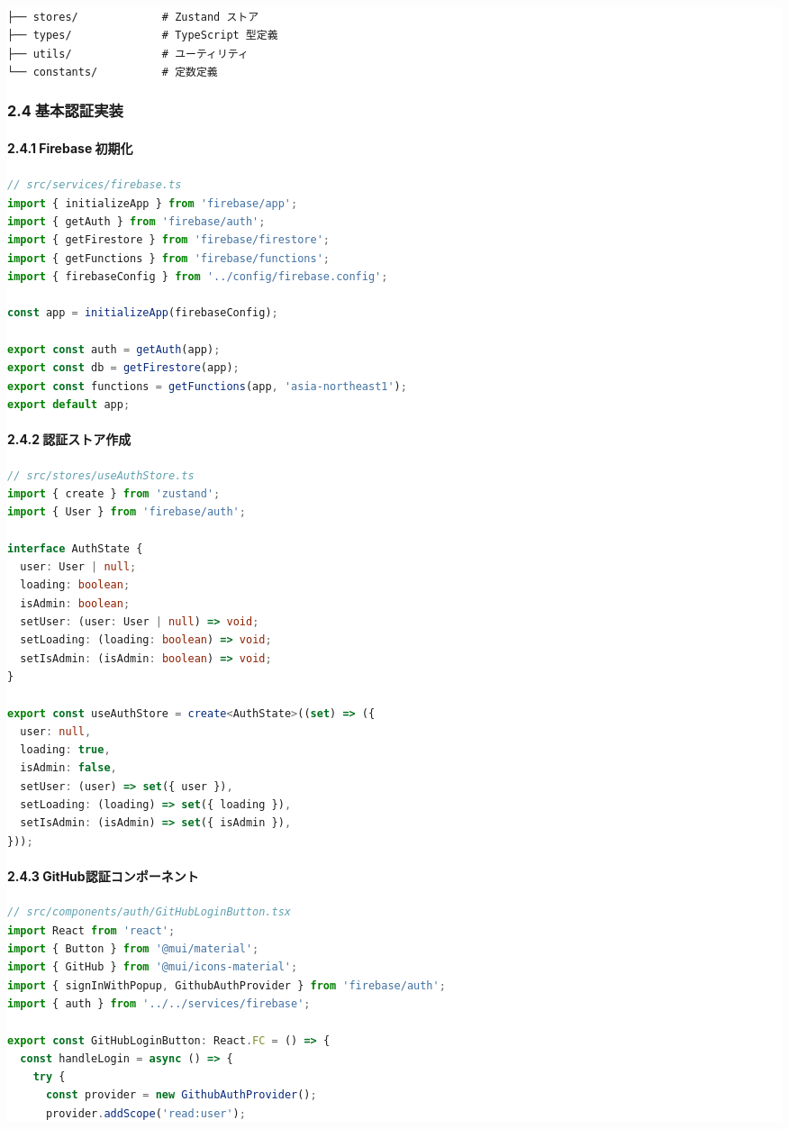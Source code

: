 ```
├── stores/             # Zustand ストア
├── types/              # TypeScript 型定義
├── utils/              # ユーティリティ
└── constants/          # 定数定義
```

### 2.4 基本認証実装

#### 2.4.1 Firebase 初期化
```typescript
// src/services/firebase.ts
import { initializeApp } from 'firebase/app';
import { getAuth } from 'firebase/auth';
import { getFirestore } from 'firebase/firestore';
import { getFunctions } from 'firebase/functions';
import { firebaseConfig } from '../config/firebase.config';

const app = initializeApp(firebaseConfig);

export const auth = getAuth(app);
export const db = getFirestore(app);
export const functions = getFunctions(app, 'asia-northeast1');
export default app;
```

#### 2.4.2 認証ストア作成
```typescript
// src/stores/useAuthStore.ts
import { create } from 'zustand';
import { User } from 'firebase/auth';

interface AuthState {
  user: User | null;
  loading: boolean;
  isAdmin: boolean;
  setUser: (user: User | null) => void;
  setLoading: (loading: boolean) => void;
  setIsAdmin: (isAdmin: boolean) => void;
}

export const useAuthStore = create<AuthState>((set) => ({
  user: null,
  loading: true,
  isAdmin: false,
  setUser: (user) => set({ user }),
  setLoading: (loading) => set({ loading }),
  setIsAdmin: (isAdmin) => set({ isAdmin }),
}));
```

#### 2.4.3 GitHub認証コンポーネント
```typescript
// src/components/auth/GitHubLoginButton.tsx
import React from 'react';
import { Button } from '@mui/material';
import { GitHub } from '@mui/icons-material';
import { signInWithPopup, GithubAuthProvider } from 'firebase/auth';
import { auth } from '../../services/firebase';

export const GitHubLoginButton: React.FC = () => {
  const handleLogin = async () => {
    try {
      const provider = new GithubAuthProvider();
      provider.addScope('read:user');
```